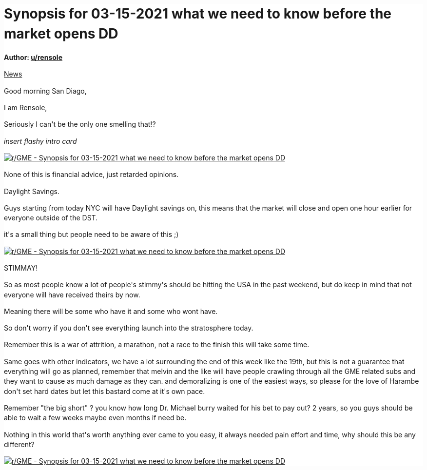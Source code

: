 Synopsis for 03-15-2021 what we need to know before the market opens DD
=======================================================================

**Author: [u/rensole](https://www.reddit.com/user/rensole/)**

[News](https://www.reddit.com/r/GME/search?q=flair_name%3A%22News%22&restrict_sr=1)

Good morning San Diago,

I am Rensole,

Seriously I can't be the only one smelling that!?

*insert flashy intro card*

[![r/GME - Synopsis for 03-15-2021 what we need to know before the market opens DD](https://preview.redd.it/ur1dfasps5n61.png?width=680&format=png&auto=webp&s=6c77e130486ff7e62076ce3d10f403e6ee9722fe)](https://preview.redd.it/ur1dfasps5n61.png?width=680&format=png&auto=webp&s=6c77e130486ff7e62076ce3d10f403e6ee9722fe)

None of this is financial advice, just retarded opinions.

Daylight Savings.

Guys starting from today NYC will have Daylight savings on, this means that the market will close and open one hour earlier for everyone outside of the DST.

it's a small thing but people need to be aware of this ;)

[![r/GME - Synopsis for 03-15-2021 what we need to know before the market opens DD](https://preview.redd.it/nf3dndrpt5n61.jpg?width=960&format=pjpg&auto=webp&s=9058ff12aa95cf3707fc07bba9f5f2505aab1e73)](https://preview.redd.it/nf3dndrpt5n61.jpg?width=960&format=pjpg&auto=webp&s=9058ff12aa95cf3707fc07bba9f5f2505aab1e73)

STIMMAY!

So as most people know a lot of people's stimmy's should be hitting the USA in the past weekend, but do keep in mind that not everyone will have received theirs by now.

Meaning there will be some who have it and some who wont have.

So don't worry if you don't see everything launch into the stratosphere today.

Remember this is a war of attrition, a marathon, not a race to the finish this will take some time.

Same goes with other indicators, we have a lot surrounding the end of this week like the 19th, but this is not a guarantee that everything will go as planned, remember that melvin and the like will have people crawling through all the GME related subs and they want to cause as much damage as they can. and demoralizing is one of the easiest ways, so please for the love of Harambe don't set hard dates but let this bastard come at it's own pace.

Remember "the big short" ? you know how long Dr. Michael burry waited for his bet to pay out? 2 years, so you guys should be able to wait a few weeks maybe even months if need be.

Nothing in this world that's worth anything ever came to you easy, it always needed pain effort and time, why should this be any different?

[![r/GME - Synopsis for 03-15-2021 what we need to know before the market opens DD](https://preview.redd.it/1ftpa4s2v5n61.jpg?width=629&format=pjpg&auto=webp&s=b48066fe2aa1eed79d5594978e3aae9d819923c4)](https://preview.redd.it/1ftpa4s2v5n61.jpg?width=629&format=pjpg&auto=webp&s=b48066fe2aa1eed79d5594978e3aae9d819923c4)
